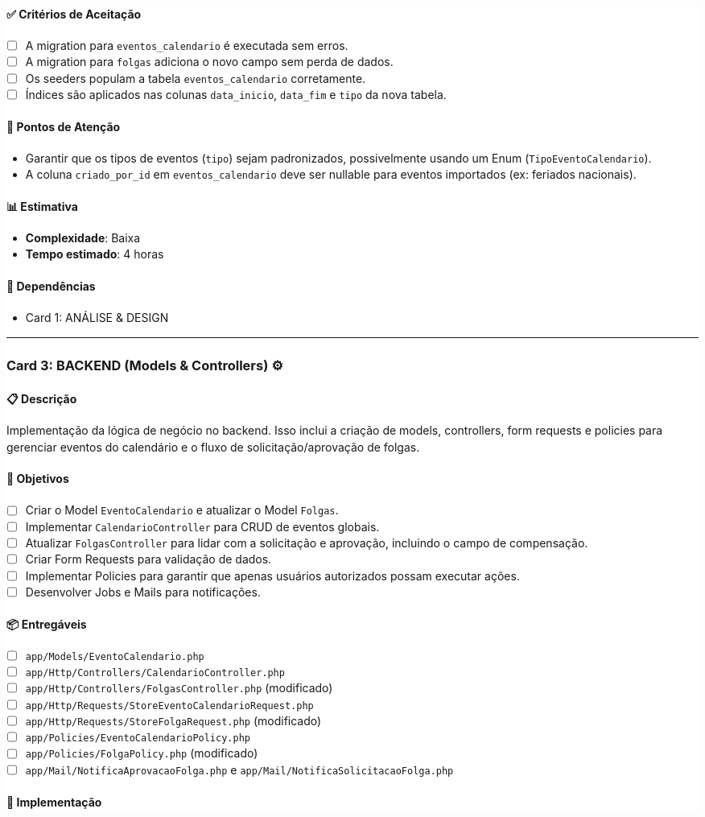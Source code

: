 #### ✅ Critérios de Aceitação

- [ ] A migration para `eventos_calendario` é executada sem erros.
- [ ] A migration para `folgas` adiciona o novo campo sem perda de dados.
- [ ] Os seeders populam a tabela `eventos_calendario` corretamente.
- [ ] Índices são aplicados nas colunas `data_inicio`, `data_fim` e `tipo` da nova tabela.

#### 🚨 Pontos de Atenção

- Garantir que os tipos de eventos (`tipo`) sejam padronizados, possivelmente usando um Enum (`TipoEventoCalendario`).
- A coluna `criado_por_id` em `eventos_calendario` deve ser nullable para eventos importados (ex: feriados nacionais).

#### 📊 Estimativa

- **Complexidade**: Baixa
- **Tempo estimado**: 4 horas

#### 🔗 Dependências

- Card 1: ANÁLISE & DESIGN

---

### **Card 3: BACKEND (Models & Controllers)** ⚙️

#### 📋 Descrição

Implementação da lógica de negócio no backend. Isso inclui a criação de models, controllers, form requests e policies para gerenciar eventos do calendário e o fluxo de solicitação/aprovação de folgas.

#### 🎯 Objetivos

- [ ] Criar o Model `EventoCalendario` e atualizar o Model `Folgas`.
- [ ] Implementar `CalendarioController` para CRUD de eventos globais.
- [ ] Atualizar `FolgasController` para lidar com a solicitação e aprovação, incluindo o campo de compensação.
- [ ] Criar Form Requests para validação de dados.
- [ ] Implementar Policies para garantir que apenas usuários autorizados possam executar ações.
- [ ] Desenvolver Jobs e Mails para notificações.

#### 📦 Entregáveis

- [ ] `app/Models/EventoCalendario.php`
- [ ] `app/Http/Controllers/CalendarioController.php`
- [ ] `app/Http/Controllers/FolgasController.php` (modificado)
- [ ] `app/Http/Requests/StoreEventoCalendarioRequest.php`
- [ ] `app/Http/Requests/StoreFolgaRequest.php` (modificado)
- [ ] `app/Policies/EventoCalendarioPolicy.php`
- [ ] `app/Policies/FolgaPolicy.php` (modificado)
- [ ] `app/Mail/NotificaAprovacaoFolga.php` e `app/Mail/NotificaSolicitacaoFolga.php`

#### 🔧 Implementação
